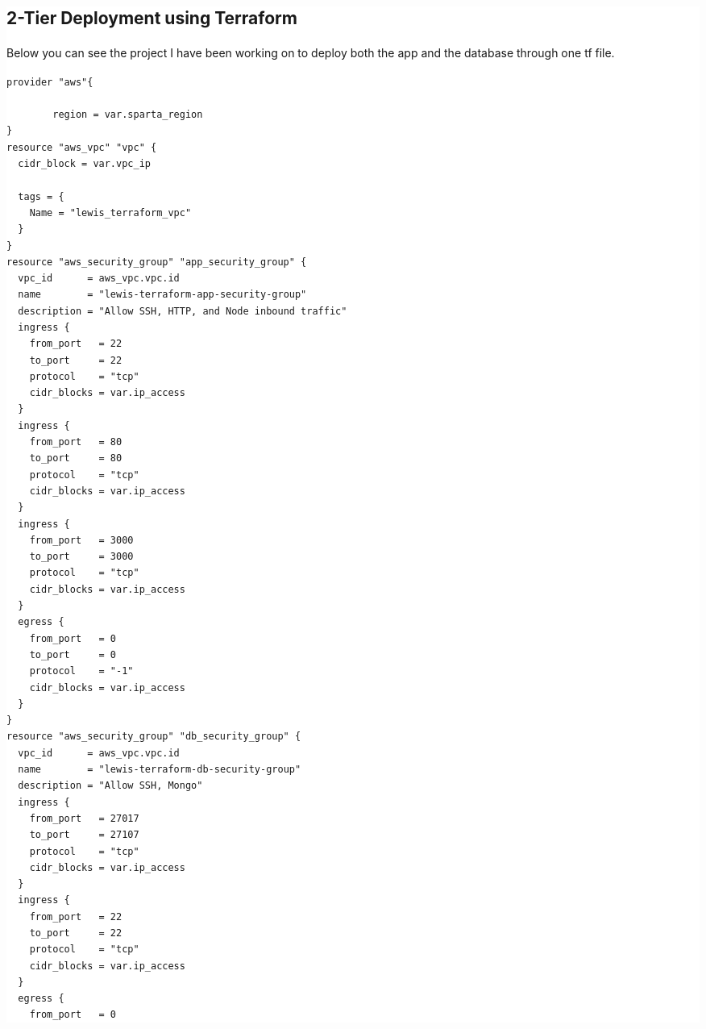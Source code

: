 ## 2-Tier Deployment using Terraform

Below you can see the project I have been working on to deploy both the app and the database through one tf file.

```
provider "aws"{

        region = var.sparta_region
}
resource "aws_vpc" "vpc" {
  cidr_block = var.vpc_ip
  
  tags = {
    Name = "lewis_terraform_vpc"
  }
}
resource "aws_security_group" "app_security_group" {
  vpc_id      = aws_vpc.vpc.id 
  name        = "lewis-terraform-app-security-group"
  description = "Allow SSH, HTTP, and Node inbound traffic"
  ingress {
    from_port   = 22
    to_port     = 22
    protocol    = "tcp"
    cidr_blocks = var.ip_access
  }
  ingress {
    from_port   = 80
    to_port     = 80
    protocol    = "tcp"
    cidr_blocks = var.ip_access
  }
  ingress {
    from_port   = 3000
    to_port     = 3000
    protocol    = "tcp"
    cidr_blocks = var.ip_access
  }
  egress {
    from_port   = 0
    to_port     = 0
    protocol    = "-1"
    cidr_blocks = var.ip_access
  }
}
resource "aws_security_group" "db_security_group" {
  vpc_id      = aws_vpc.vpc.id 
  name        = "lewis-terraform-db-security-group"
  description = "Allow SSH, Mongo"
  ingress {
    from_port   = 27017
    to_port     = 27107
    protocol    = "tcp"
    cidr_blocks = var.ip_access
  }
  ingress {
    from_port   = 22
    to_port     = 22
    protocol    = "tcp"
    cidr_blocks = var.ip_access
  }
  egress {
    from_port   = 0
```